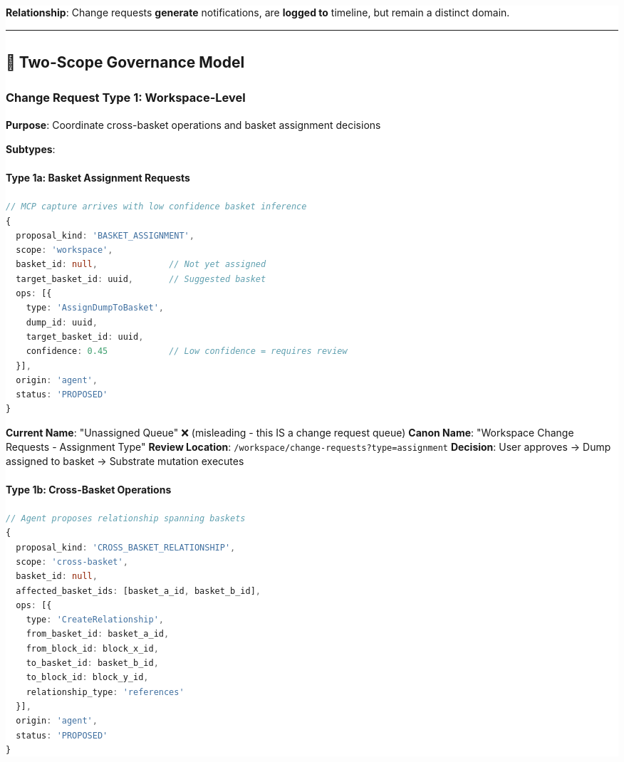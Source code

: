 **Relationship**: Change requests **generate** notifications, are **logged to** timeline, but remain a distinct domain.

---

## 🔀 Two-Scope Governance Model

### Change Request Type 1: Workspace-Level

**Purpose**: Coordinate cross-basket operations and basket assignment decisions

**Subtypes**:

#### Type 1a: Basket Assignment Requests
```typescript
// MCP capture arrives with low confidence basket inference
{
  proposal_kind: 'BASKET_ASSIGNMENT',
  scope: 'workspace',
  basket_id: null,              // Not yet assigned
  target_basket_id: uuid,       // Suggested basket
  ops: [{
    type: 'AssignDumpToBasket',
    dump_id: uuid,
    target_basket_id: uuid,
    confidence: 0.45            // Low confidence = requires review
  }],
  origin: 'agent',
  status: 'PROPOSED'
}
```

**Current Name**: "Unassigned Queue" ❌ (misleading - this IS a change request queue)
**Canon Name**: "Workspace Change Requests - Assignment Type"
**Review Location**: `/workspace/change-requests?type=assignment`
**Decision**: User approves → Dump assigned to basket → Substrate mutation executes

#### Type 1b: Cross-Basket Operations
```typescript
// Agent proposes relationship spanning baskets
{
  proposal_kind: 'CROSS_BASKET_RELATIONSHIP',
  scope: 'cross-basket',
  basket_id: null,
  affected_basket_ids: [basket_a_id, basket_b_id],
  ops: [{
    type: 'CreateRelationship',
    from_basket_id: basket_a_id,
    from_block_id: block_x_id,
    to_basket_id: basket_b_id,
    to_block_id: block_y_id,
    relationship_type: 'references'
  }],
  origin: 'agent',
  status: 'PROPOSED'
}
```
